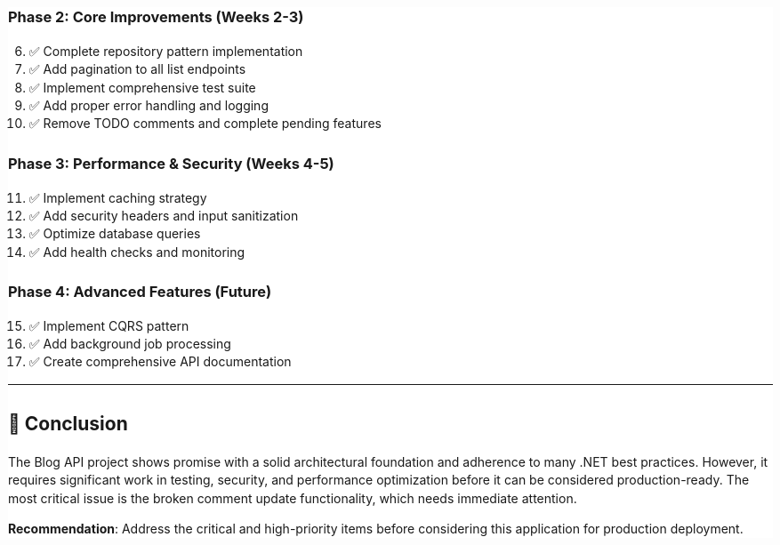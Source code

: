 ### Phase 2: Core Improvements (Weeks 2-3)
6. ✅ Complete repository pattern implementation
7. ✅ Add pagination to all list endpoints
8. ✅ Implement comprehensive test suite
9. ✅ Add proper error handling and logging
10. ✅ Remove TODO comments and complete pending features

### Phase 3: Performance & Security (Weeks 4-5)
11. ✅ Implement caching strategy
12. ✅ Add security headers and input sanitization
13. ✅ Optimize database queries
14. ✅ Add health checks and monitoring

### Phase 4: Advanced Features (Future)
15. ✅ Implement CQRS pattern
16. ✅ Add background job processing
17. ✅ Create comprehensive API documentation

---

## 🎯 Conclusion

The Blog API project shows promise with a solid architectural foundation and adherence to many .NET best practices. However, it requires significant work in testing, security, and performance optimization before it can be considered production-ready. The most critical issue is the broken comment update functionality, which needs immediate attention.

**Recommendation**: Address the critical and high-priority items before considering this application for production deployment.